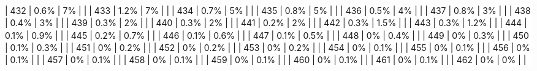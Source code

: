 | 432 | 0.6% | 7% |  |
| 433 | 1.2% | 7% |  |
| 434 | 0.7% | 5% |  |
| 435 | 0.8% | 5% |  |
| 436 | 0.5% | 4% |  |
| 437 | 0.8% | 3% |  |
| 438 | 0.4% | 3% |  |
| 439 | 0.3% | 2% |  |
| 440 | 0.3% | 2% |  |
| 441 | 0.2% | 2% |  |
| 442 | 0.3% | 1.5% |  |
| 443 | 0.3% | 1.2% |  |
| 444 | 0.1% | 0.9% |  |
| 445 | 0.2% | 0.7% |  |
| 446 | 0.1% | 0.6% |  |
| 447 | 0.1% | 0.5% |  |
| 448 | 0% | 0.4% |  |
| 449 | 0% | 0.3% |  |
| 450 | 0.1% | 0.3% |  |
| 451 | 0% | 0.2% |  |
| 452 | 0% | 0.2% |  |
| 453 | 0% | 0.2% |  |
| 454 | 0% | 0.1% |  |
| 455 | 0% | 0.1% |  |
| 456 | 0% | 0.1% |  |
| 457 | 0% | 0.1% |  |
| 458 | 0% | 0.1% |  |
| 459 | 0% | 0.1% |  |
| 460 | 0% | 0.1% |  |
| 461 | 0% | 0.1% |  |
| 462 | 0% | 0% |  |

